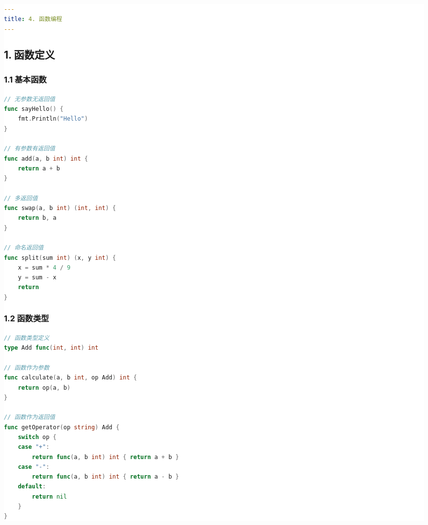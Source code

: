 ```yaml
---
title: 4. 函数编程
---
```


## 1. 函数定义

### 1.1 基本函数
```go
// 无参数无返回值
func sayHello() {
    fmt.Println("Hello")
}

// 有参数有返回值
func add(a, b int) int {
    return a + b
}

// 多返回值
func swap(a, b int) (int, int) {
    return b, a
}

// 命名返回值
func split(sum int) (x, y int) {
    x = sum * 4 / 9
    y = sum - x
    return
}
```

### 1.2 函数类型
```go
// 函数类型定义
type Add func(int, int) int

// 函数作为参数
func calculate(a, b int, op Add) int {
    return op(a, b)
}

// 函数作为返回值
func getOperator(op string) Add {
    switch op {
    case "+":
        return func(a, b int) int { return a + b }
    case "-":
        return func(a, b int) int { return a - b }
    default:
        return nil
    }
}
```
